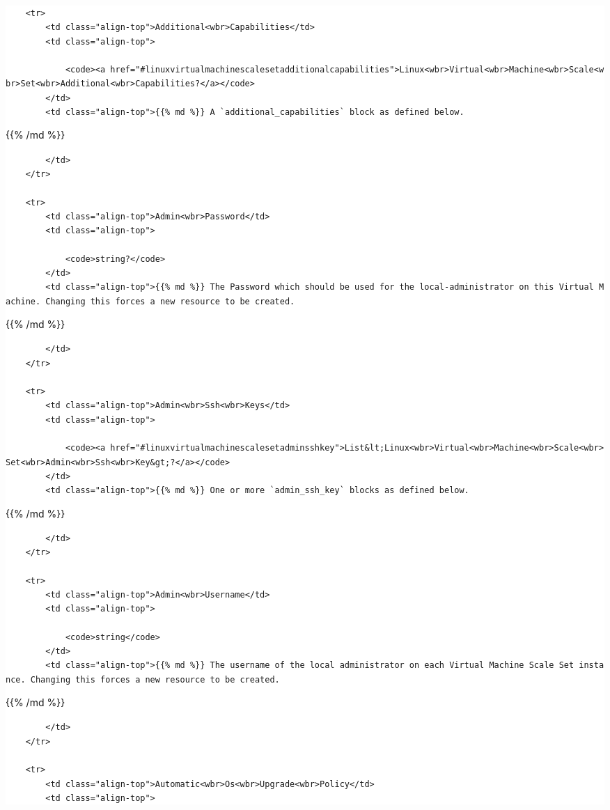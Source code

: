         <tr>
            <td class="align-top">Additional<wbr>Capabilities</td>
            <td class="align-top">
                
                <code><a href="#linuxvirtualmachinescalesetadditionalcapabilities">Linux<wbr>Virtual<wbr>Machine<wbr>Scale<wbr>Set<wbr>Additional<wbr>Capabilities?</a></code>
            </td>
            <td class="align-top">{{% md %}} A `additional_capabilities` block as defined below.
 {{% /md %}}

            
            </td>
        </tr>
    
        <tr>
            <td class="align-top">Admin<wbr>Password</td>
            <td class="align-top">
                
                <code>string?</code>
            </td>
            <td class="align-top">{{% md %}} The Password which should be used for the local-administrator on this Virtual Machine. Changing this forces a new resource to be created.
 {{% /md %}}

            
            </td>
        </tr>
    
        <tr>
            <td class="align-top">Admin<wbr>Ssh<wbr>Keys</td>
            <td class="align-top">
                
                <code><a href="#linuxvirtualmachinescalesetadminsshkey">List&lt;Linux<wbr>Virtual<wbr>Machine<wbr>Scale<wbr>Set<wbr>Admin<wbr>Ssh<wbr>Key&gt;?</a></code>
            </td>
            <td class="align-top">{{% md %}} One or more `admin_ssh_key` blocks as defined below.
 {{% /md %}}

            
            </td>
        </tr>
    
        <tr>
            <td class="align-top">Admin<wbr>Username</td>
            <td class="align-top">
                
                <code>string</code>
            </td>
            <td class="align-top">{{% md %}} The username of the local administrator on each Virtual Machine Scale Set instance. Changing this forces a new resource to be created.
 {{% /md %}}

            
            </td>
        </tr>
    
        <tr>
            <td class="align-top">Automatic<wbr>Os<wbr>Upgrade<wbr>Policy</td>
            <td class="align-top">
                